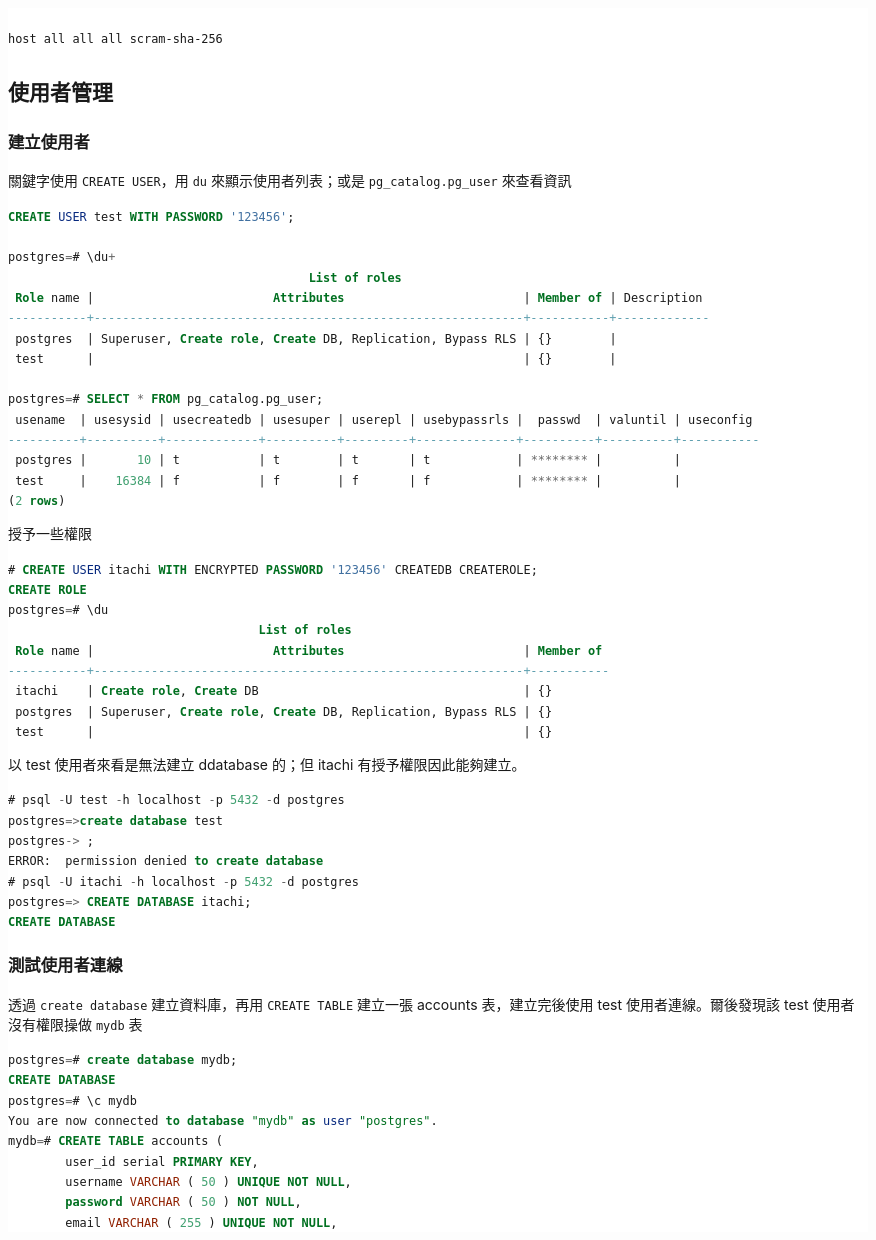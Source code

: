 ```bash

host all all all scram-sha-256
```

## 使用者管理
### 建立使用者
關鍵字使用 `CREATE USER`，用 `du` 來顯示使用者列表；或是 `pg_catalog.pg_user` 來查看資訊

```sql
CREATE USER test WITH PASSWORD '123456';

postgres=# \du+
                                          List of roles
 Role name |                         Attributes                         | Member of | Description 
-----------+------------------------------------------------------------+-----------+-------------
 postgres  | Superuser, Create role, Create DB, Replication, Bypass RLS | {}        |
 test      |                                                            | {}        |

postgres=# SELECT * FROM pg_catalog.pg_user;
 usename  | usesysid | usecreatedb | usesuper | userepl | usebypassrls |  passwd  | valuntil | useconfig
----------+----------+-------------+----------+---------+--------------+----------+----------+-----------
 postgres |       10 | t           | t        | t       | t            | ******** |          |
 test     |    16384 | f           | f        | f       | f            | ******** |          |
(2 rows)
```

授予一些權限
```sql
# CREATE USER itachi WITH ENCRYPTED PASSWORD '123456' CREATEDB CREATEROLE;
CREATE ROLE
postgres=# \du
                                   List of roles
 Role name |                         Attributes                         | Member of
-----------+------------------------------------------------------------+-----------
 itachi    | Create role, Create DB                                     | {}
 postgres  | Superuser, Create role, Create DB, Replication, Bypass RLS | {}
 test      |                                                            | {}
```

以 test 使用者來看是無法建立 ddatabase 的；但 itachi 有授予權限因此能夠建立。
```sql
# psql -U test -h localhost -p 5432 -d postgres
postgres=>create database test
postgres-> ;
ERROR:  permission denied to create database
# psql -U itachi -h localhost -p 5432 -d postgres
postgres=> CREATE DATABASE itachi;
CREATE DATABASE
```
### 測試使用者連線
透過 `create database` 建立資料庫，再用 `CREATE TABLE` 建立一張 accounts 表，建立完後使用 test 使用者連線。爾後發現該 test 使用者沒有權限操做 `mydb` 表
```sql
postgres=# create database mydb;
CREATE DATABASE
postgres=# \c mydb 
You are now connected to database "mydb" as user "postgres".
mydb=# CREATE TABLE accounts (
        user_id serial PRIMARY KEY,
        username VARCHAR ( 50 ) UNIQUE NOT NULL,
        password VARCHAR ( 50 ) NOT NULL,
        email VARCHAR ( 255 ) UNIQUE NOT NULL,
```